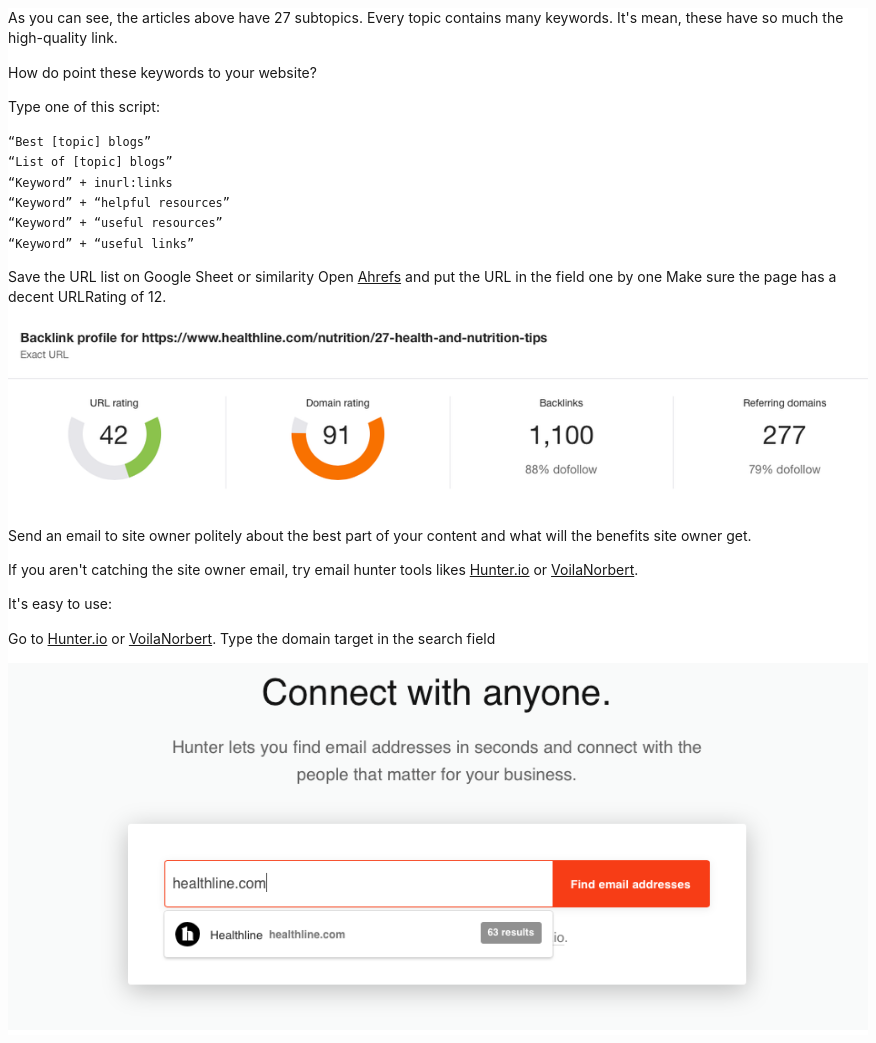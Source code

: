 As you can see, the articles above have 27 subtopics. Every topic contains many keywords. It's mean, these have so much the high-quality link.

How do point these keywords to your website?

Type one of this script:

```
“Best [topic] blogs”
“List of [topic] blogs”
“Keyword” + inurl:links
“Keyword” + “helpful resources”
“Keyword” + “useful resources”
“Keyword” + “useful links”
```

Save the URL list on Google Sheet or similarity
Open [Ahrefs](https://www.healthline.com/nutrition/27-health-and-nutrition-tips) and put the URL in the field one by one
Make sure the page has a decent URLRating of 12.

![Link building techniques for SEO](../images/link-building-techniques-for-seo/link-building-techniques-for-seo-16.png)

Send an email to site owner politely about the best part of your content and what will the benefits site owner get.

If you aren't catching the site owner email, try email hunter tools likes [Hunter.io](https://hunter.io) or [VoilaNorbert](https://www.voilanorbert.com). 

It's easy to use:

Go to [Hunter.io](https://hunter.io) or [VoilaNorbert](https://www.voilanorbert.com). Type the domain target in the search field

![Link building techniques for SEO](../images/link-building-techniques-for-seo/link-building-techniques-for-seo-17.png)
